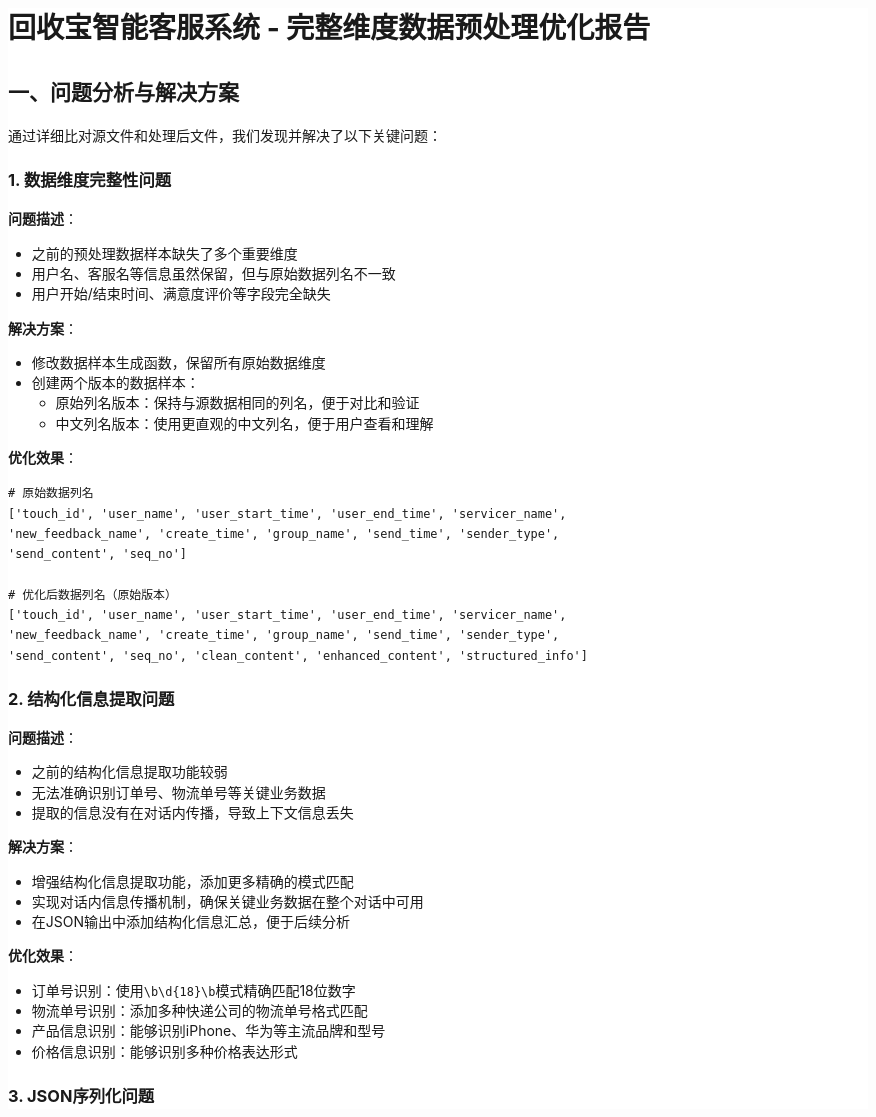 # 回收宝智能客服系统 - 完整维度数据预处理优化报告

## 一、问题分析与解决方案

通过详细比对源文件和处理后文件，我们发现并解决了以下关键问题：

### 1. 数据维度完整性问题

**问题描述**：
- 之前的预处理数据样本缺失了多个重要维度
- 用户名、客服名等信息虽然保留，但与原始数据列名不一致
- 用户开始/结束时间、满意度评价等字段完全缺失

**解决方案**：
- 修改数据样本生成函数，保留所有原始数据维度
- 创建两个版本的数据样本：
  - 原始列名版本：保持与源数据相同的列名，便于对比和验证
  - 中文列名版本：使用更直观的中文列名，便于用户查看和理解

**优化效果**：
```
# 原始数据列名
['touch_id', 'user_name', 'user_start_time', 'user_end_time', 'servicer_name', 
'new_feedback_name', 'create_time', 'group_name', 'send_time', 'sender_type', 
'send_content', 'seq_no']

# 优化后数据列名（原始版本）
['touch_id', 'user_name', 'user_start_time', 'user_end_time', 'servicer_name', 
'new_feedback_name', 'create_time', 'group_name', 'send_time', 'sender_type', 
'send_content', 'seq_no', 'clean_content', 'enhanced_content', 'structured_info']
```

### 2. 结构化信息提取问题

**问题描述**：
- 之前的结构化信息提取功能较弱
- 无法准确识别订单号、物流单号等关键业务数据
- 提取的信息没有在对话内传播，导致上下文信息丢失

**解决方案**：
- 增强结构化信息提取功能，添加更多精确的模式匹配
- 实现对话内信息传播机制，确保关键业务数据在整个对话中可用
- 在JSON输出中添加结构化信息汇总，便于后续分析

**优化效果**：
- 订单号识别：使用`\b\d{18}\b`模式精确匹配18位数字
- 物流单号识别：添加多种快递公司的物流单号格式匹配
- 产品信息识别：能够识别iPhone、华为等主流品牌和型号
- 价格信息识别：能够识别多种价格表达形式

### 3. JSON序列化问题

